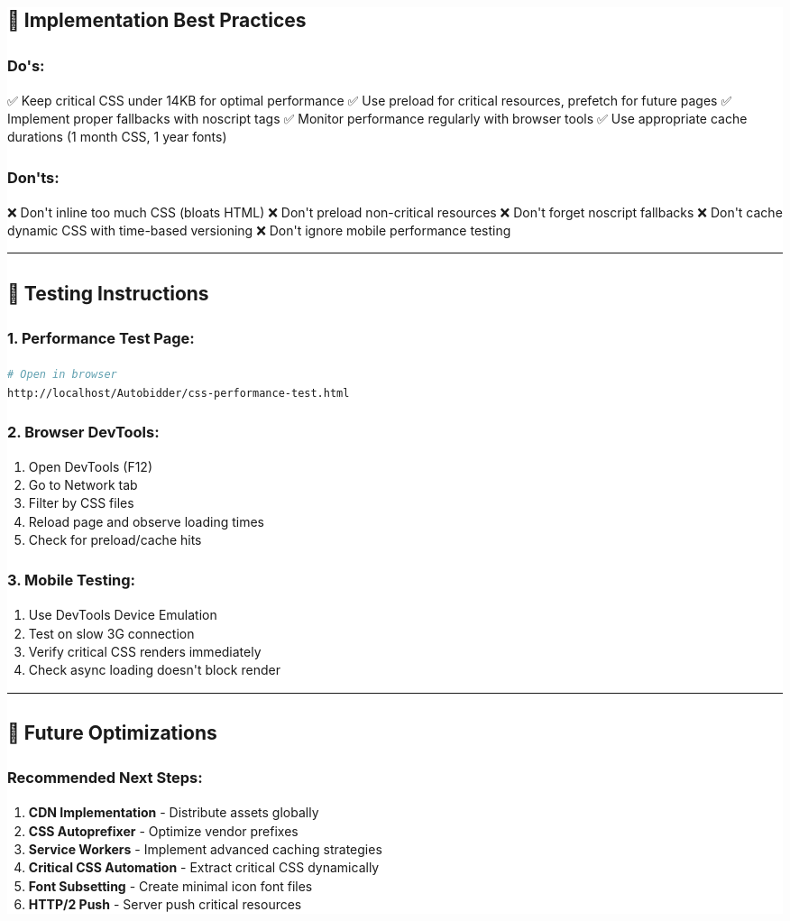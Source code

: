 
## 🔧 **Implementation Best Practices**

### **Do's:**
✅ Keep critical CSS under 14KB for optimal performance
✅ Use preload for critical resources, prefetch for future pages
✅ Implement proper fallbacks with noscript tags
✅ Monitor performance regularly with browser tools
✅ Use appropriate cache durations (1 month CSS, 1 year fonts)

### **Don'ts:**
❌ Don't inline too much CSS (bloats HTML)
❌ Don't preload non-critical resources
❌ Don't forget noscript fallbacks
❌ Don't cache dynamic CSS with time-based versioning
❌ Don't ignore mobile performance testing

---

## 📱 **Testing Instructions**

### **1. Performance Test Page:**
```bash
# Open in browser
http://localhost/Autobidder/css-performance-test.html
```

### **2. Browser DevTools:**
1. Open DevTools (F12)
2. Go to Network tab
3. Filter by CSS files
4. Reload page and observe loading times
5. Check for preload/cache hits

### **3. Mobile Testing:**
1. Use DevTools Device Emulation
2. Test on slow 3G connection
3. Verify critical CSS renders immediately
4. Check async loading doesn't block render

---

## 🔄 **Future Optimizations**

### **Recommended Next Steps:**
1. **CDN Implementation** - Distribute assets globally
2. **CSS Autoprefixer** - Optimize vendor prefixes
3. **Service Workers** - Implement advanced caching strategies
4. **Critical CSS Automation** - Extract critical CSS dynamically
5. **Font Subsetting** - Create minimal icon font files
6. **HTTP/2 Push** - Server push critical resources
